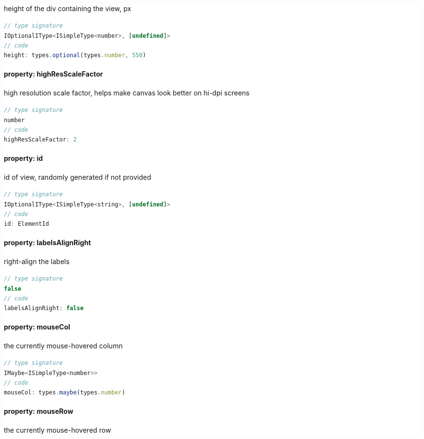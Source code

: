 height of the div containing the view, px

```js
// type signature
IOptionalIType<ISimpleType<number>, [undefined]>
// code
height: types.optional(types.number, 550)
```

#### property: highResScaleFactor

high resolution scale factor, helps make canvas look better on hi-dpi
screens

```js
// type signature
number
// code
highResScaleFactor: 2
```

#### property: id

id of view, randomly generated if not provided

```js
// type signature
IOptionalIType<ISimpleType<string>, [undefined]>
// code
id: ElementId
```

#### property: labelsAlignRight

right-align the labels

```js
// type signature
false
// code
labelsAlignRight: false
```

#### property: mouseCol

the currently mouse-hovered column

```js
// type signature
IMaybe<ISimpleType<number>>
// code
mouseCol: types.maybe(types.number)
```

#### property: mouseRow

the currently mouse-hovered row
